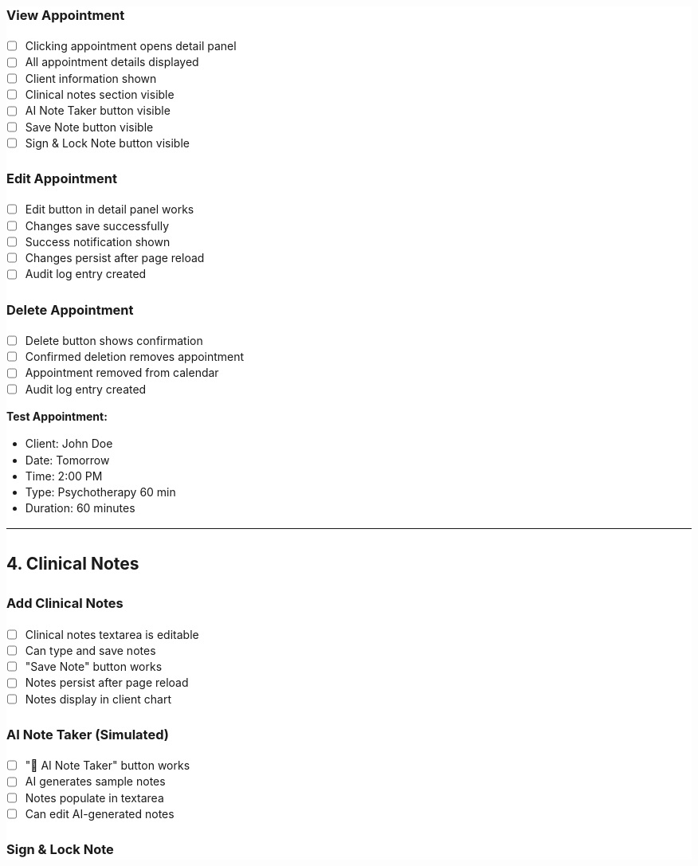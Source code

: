 ### View Appointment

- [ ] Clicking appointment opens detail panel
- [ ] All appointment details displayed
- [ ] Client information shown
- [ ] Clinical notes section visible
- [ ] AI Note Taker button visible
- [ ] Save Note button visible
- [ ] Sign & Lock Note button visible

### Edit Appointment

- [ ] Edit button in detail panel works
- [ ] Changes save successfully
- [ ] Success notification shown
- [ ] Changes persist after page reload
- [ ] Audit log entry created

### Delete Appointment

- [ ] Delete button shows confirmation
- [ ] Confirmed deletion removes appointment
- [ ] Appointment removed from calendar
- [ ] Audit log entry created

**Test Appointment:**
- Client: John Doe
- Date: Tomorrow
- Time: 2:00 PM
- Type: Psychotherapy 60 min
- Duration: 60 minutes

---

## 4. Clinical Notes

### Add Clinical Notes

- [ ] Clinical notes textarea is editable
- [ ] Can type and save notes
- [ ] "Save Note" button works
- [ ] Notes persist after page reload
- [ ] Notes display in client chart

### AI Note Taker (Simulated)

- [ ] "🤖 AI Note Taker" button works
- [ ] AI generates sample notes
- [ ] Notes populate in textarea
- [ ] Can edit AI-generated notes

### Sign & Lock Note

